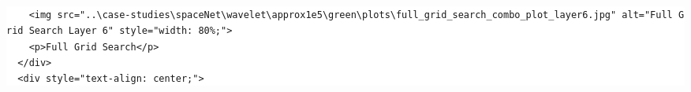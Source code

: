         <img src="..\case-studies\spaceNet\wavelet\approx1e5\green\plots\full_grid_search_combo_plot_layer6.jpg" alt="Full Grid Search Layer 6" style="width: 80%;">
        <p>Full Grid Search</p>
      </div>
      <div style="text-align: center;">